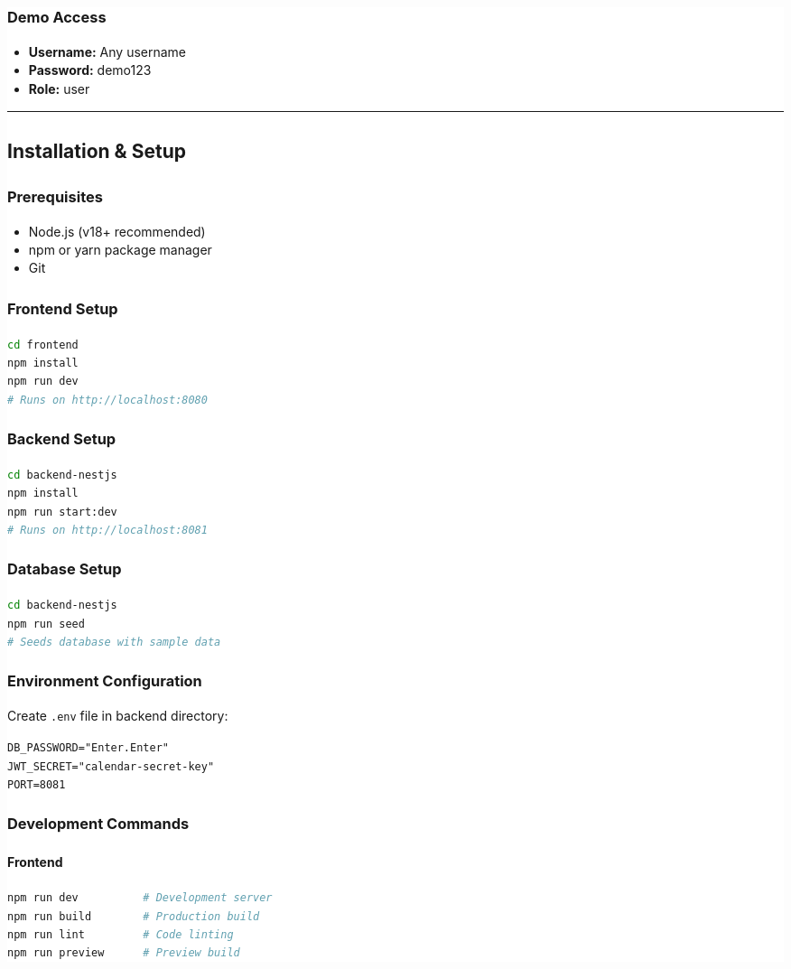 ### Demo Access
- **Username:** Any username
- **Password:** demo123
- **Role:** user

---

## Installation & Setup

### Prerequisites
- Node.js (v18+ recommended)
- npm or yarn package manager
- Git

### Frontend Setup
```bash
cd frontend
npm install
npm run dev
# Runs on http://localhost:8080
```

### Backend Setup
```bash
cd backend-nestjs
npm install
npm run start:dev
# Runs on http://localhost:8081
```

### Database Setup
```bash
cd backend-nestjs
npm run seed
# Seeds database with sample data
```

### Environment Configuration
Create `.env` file in backend directory:
```
DB_PASSWORD="Enter.Enter"
JWT_SECRET="calendar-secret-key"
PORT=8081
```

### Development Commands

#### Frontend
```bash
npm run dev          # Development server
npm run build        # Production build
npm run lint         # Code linting
npm run preview      # Preview build
```
